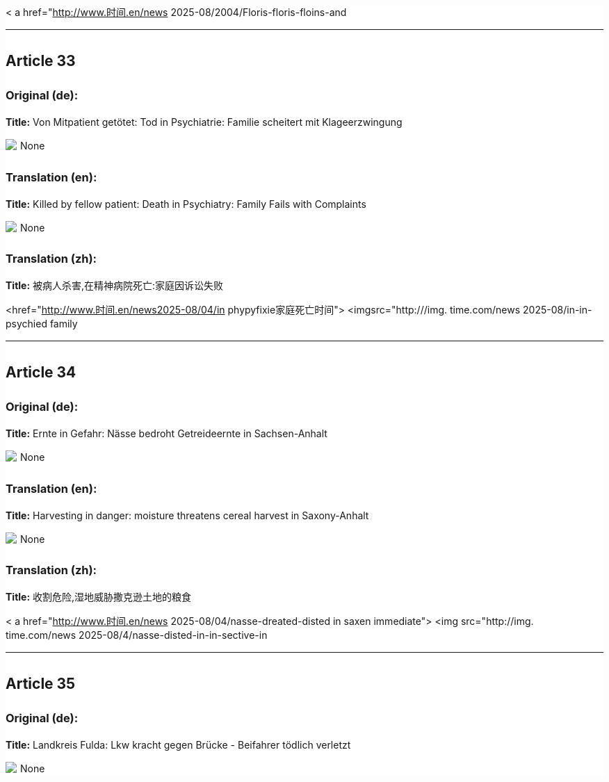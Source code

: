 < a href="http://www.时间.en/news 2025-08/2004/Floris-floris-floins-and

---

## Article 33
### Original (de):
**Title:** Von Mitpatient getötet: Tod in Psychiatrie: Familie scheitert mit Klageerzwingung

<a href="https://www.zeit.de/news/2025-08/04/tod-in-psychiatrie-familie-scheitert-mit-klageerzwingung"><img src="https://img.zeit.de/news/2025-08/04/tod-in-psychiatrie-familie-scheitert-mit-klageerzwingung-image-group/wide__148x84" style="float: left; margin-right: 5px;" /></a> None

### Translation (en):
**Title:** Killed by fellow patient: Death in Psychiatry: Family Fails with Complaints

<a href="https://www.zeit.de/news/2025-08/04/tod-in-psychiatry-familie-sheitert-mit-klagererzwangung"><img src="https://img.zeit.de/news/2025-08/04/tod-in-psychiatry-familie-sheitert-mit-klagererzwangung-image-group/wide_148x84" style="float: left; margin-right: 5px;" /></a> None

### Translation (zh):
**Title:** 被病人杀害,在精神病院死亡:家庭因诉讼失败

<href="http://www.时间.en/news2025-08/04/in phypyfixie家庭死亡时间"> <imgsrc="http:///img. time.com/news 2025-08/in-in-psychied family

---

## Article 34
### Original (de):
**Title:** Ernte in Gefahr: Nässe bedroht Getreideernte in Sachsen-Anhalt

<a href="https://www.zeit.de/news/2025-08/04/naesse-bedroht-getreideernte-in-sachsen-anhalt"><img src="https://img.zeit.de/news/2025-08/04/naesse-bedroht-getreideernte-in-sachsen-anhalt-image-group/wide__148x84" style="float: left; margin-right: 5px;" /></a> None

### Translation (en):
**Title:** Harvesting in danger: moisture threatens cereal harvest in Saxony-Anhalt

<a href="https://www.zeit.de/news/2025-08/04/naesse-threat-grain-harvested-in-saxony-halt"><img src="https://img.zeit.de/news/2025-08/04/naesse-threat-grain-harvested-in-saxony-halt-image-group/wide_148x84" style="float: left; margin-right: 5px;" /></a> None

### Translation (zh):
**Title:** 收割危险,湿地威胁撒克逊土地的粮食

< a href="http://www.时间.en/news 2025-08/04/nasse-dreated-disted in saxen immediate"> <img src="http://img. time.com/news 2025-08/4/nasse-disted-in-in-sective-in

---

## Article 35
### Original (de):
**Title:** Landkreis Fulda: Lkw kracht gegen Brücke - Beifahrer tödlich verletzt

<a href="https://www.zeit.de/news/2025-08/04/lkw-kracht-gegen-bruecke-person-eingeklemmt"><img src="https://img.zeit.de/news/2025-08/04/lkw-kracht-gegen-bruecke-person-eingeklemmt-image-group/wide__148x84" style="float: left; margin-right: 5px;" /></a> None

